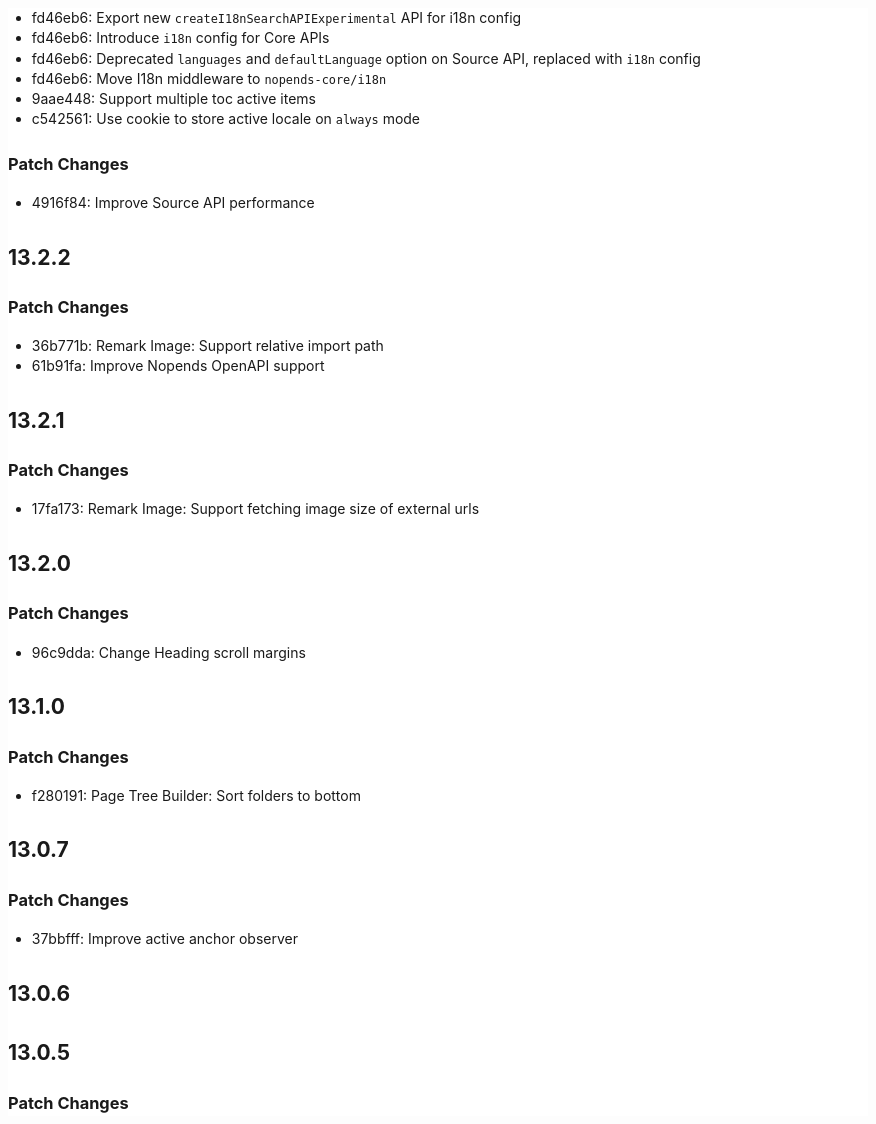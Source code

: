 - fd46eb6: Export new `createI18nSearchAPIExperimental` API for i18n config
- fd46eb6: Introduce `i18n` config for Core APIs
- fd46eb6: Deprecated `languages` and `defaultLanguage` option on Source API, replaced with `i18n` config
- fd46eb6: Move I18n middleware to `nopends-core/i18n`
- 9aae448: Support multiple toc active items
- c542561: Use cookie to store active locale on `always` mode

### Patch Changes

- 4916f84: Improve Source API performance

## 13.2.2

### Patch Changes

- 36b771b: Remark Image: Support relative import path
- 61b91fa: Improve Nopends OpenAPI support

## 13.2.1

### Patch Changes

- 17fa173: Remark Image: Support fetching image size of external urls

## 13.2.0

### Patch Changes

- 96c9dda: Change Heading scroll margins

## 13.1.0

### Patch Changes

- f280191: Page Tree Builder: Sort folders to bottom

## 13.0.7

### Patch Changes

- 37bbfff: Improve active anchor observer

## 13.0.6

## 13.0.5

### Patch Changes
